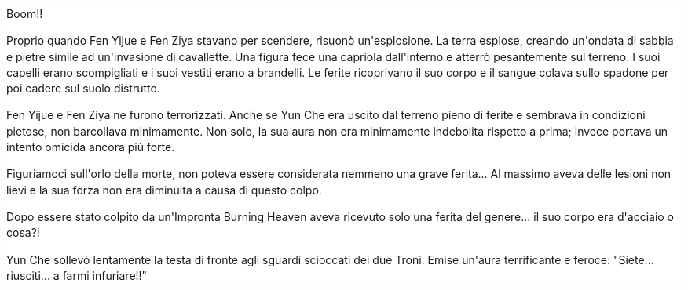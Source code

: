 
Boom!!


Proprio quando Fen Yijue e Fen Ziya stavano per scendere, risuonò un'esplosione. La terra esplose, creando un'ondata di sabbia e pietre simile ad un'invasione di cavallette. Una figura fece una capriola dall'interno e atterrò pesantemente sul terreno. I suoi capelli erano scompigliati e i suoi vestiti erano a brandelli. Le ferite ricoprivano il suo corpo e il sangue colava sullo spadone per poi cadere sul suolo distrutto.


Fen Yijue e Fen Ziya ne furono terrorizzati. Anche se Yun Che era uscito dal terreno pieno di ferite e sembrava in condizioni pietose, non barcollava minimamente. Non solo, la sua aura non era minimamente indebolita rispetto a prima; invece portava un intento omicida ancora più forte.


Figuriamoci sull'orlo della morte, non poteva essere considerata nemmeno una grave ferita... Al massimo aveva delle lesioni non lievi e la sua forza non era diminuita a causa di questo colpo.


Dopo essere stato colpito da un'Impronta Burning Heaven aveva ricevuto solo una ferita del genere... il suo corpo era d'acciaio o cosa?!


Yun Che sollevò lentamente la testa di fronte agli sguardi scioccati dei due Troni. Emise un'aura terrificante e feroce: "Siete... riusciti... a farmi infuriare!!"
                                


                                



